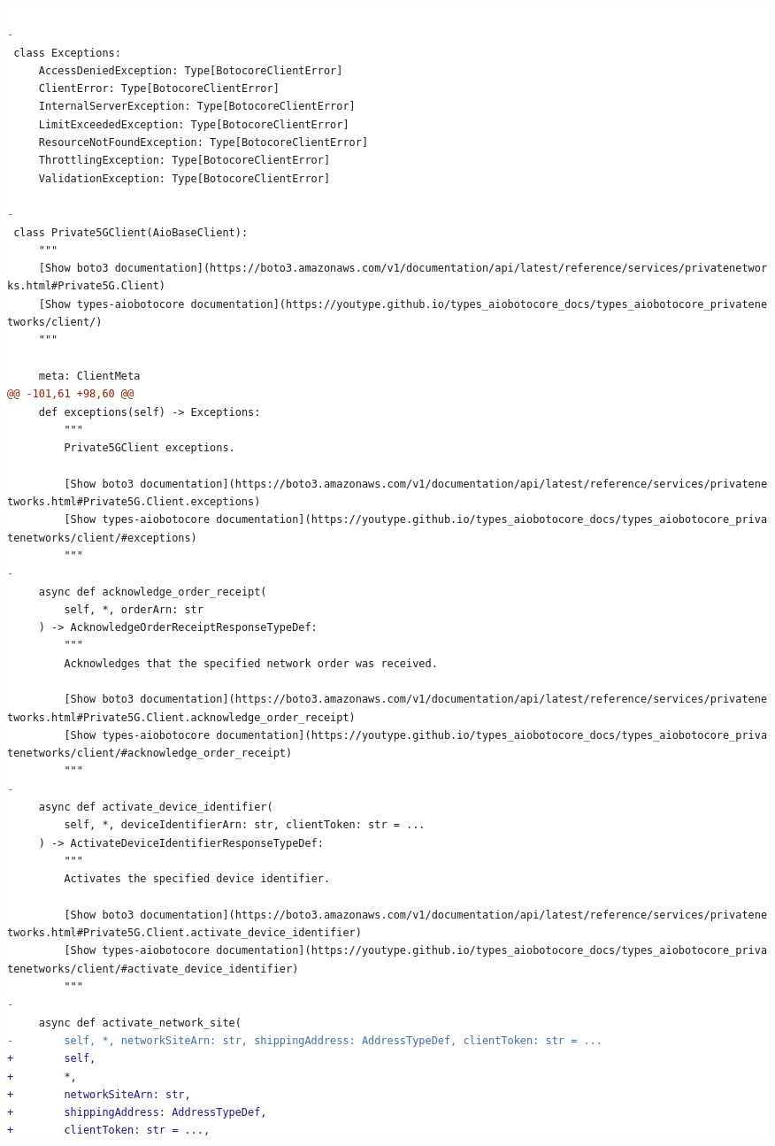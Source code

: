 ```diff
 
-
 class Exceptions:
     AccessDeniedException: Type[BotocoreClientError]
     ClientError: Type[BotocoreClientError]
     InternalServerException: Type[BotocoreClientError]
     LimitExceededException: Type[BotocoreClientError]
     ResourceNotFoundException: Type[BotocoreClientError]
     ThrottlingException: Type[BotocoreClientError]
     ValidationException: Type[BotocoreClientError]
 
-
 class Private5GClient(AioBaseClient):
     """
     [Show boto3 documentation](https://boto3.amazonaws.com/v1/documentation/api/latest/reference/services/privatenetworks.html#Private5G.Client)
     [Show types-aiobotocore documentation](https://youtype.github.io/types_aiobotocore_docs/types_aiobotocore_privatenetworks/client/)
     """
 
     meta: ClientMeta
@@ -101,61 +98,60 @@
     def exceptions(self) -> Exceptions:
         """
         Private5GClient exceptions.
 
         [Show boto3 documentation](https://boto3.amazonaws.com/v1/documentation/api/latest/reference/services/privatenetworks.html#Private5G.Client.exceptions)
         [Show types-aiobotocore documentation](https://youtype.github.io/types_aiobotocore_docs/types_aiobotocore_privatenetworks/client/#exceptions)
         """
-
     async def acknowledge_order_receipt(
         self, *, orderArn: str
     ) -> AcknowledgeOrderReceiptResponseTypeDef:
         """
         Acknowledges that the specified network order was received.
 
         [Show boto3 documentation](https://boto3.amazonaws.com/v1/documentation/api/latest/reference/services/privatenetworks.html#Private5G.Client.acknowledge_order_receipt)
         [Show types-aiobotocore documentation](https://youtype.github.io/types_aiobotocore_docs/types_aiobotocore_privatenetworks/client/#acknowledge_order_receipt)
         """
-
     async def activate_device_identifier(
         self, *, deviceIdentifierArn: str, clientToken: str = ...
     ) -> ActivateDeviceIdentifierResponseTypeDef:
         """
         Activates the specified device identifier.
 
         [Show boto3 documentation](https://boto3.amazonaws.com/v1/documentation/api/latest/reference/services/privatenetworks.html#Private5G.Client.activate_device_identifier)
         [Show types-aiobotocore documentation](https://youtype.github.io/types_aiobotocore_docs/types_aiobotocore_privatenetworks/client/#activate_device_identifier)
         """
-
     async def activate_network_site(
-        self, *, networkSiteArn: str, shippingAddress: AddressTypeDef, clientToken: str = ...
+        self,
+        *,
+        networkSiteArn: str,
+        shippingAddress: AddressTypeDef,
+        clientToken: str = ...,
```